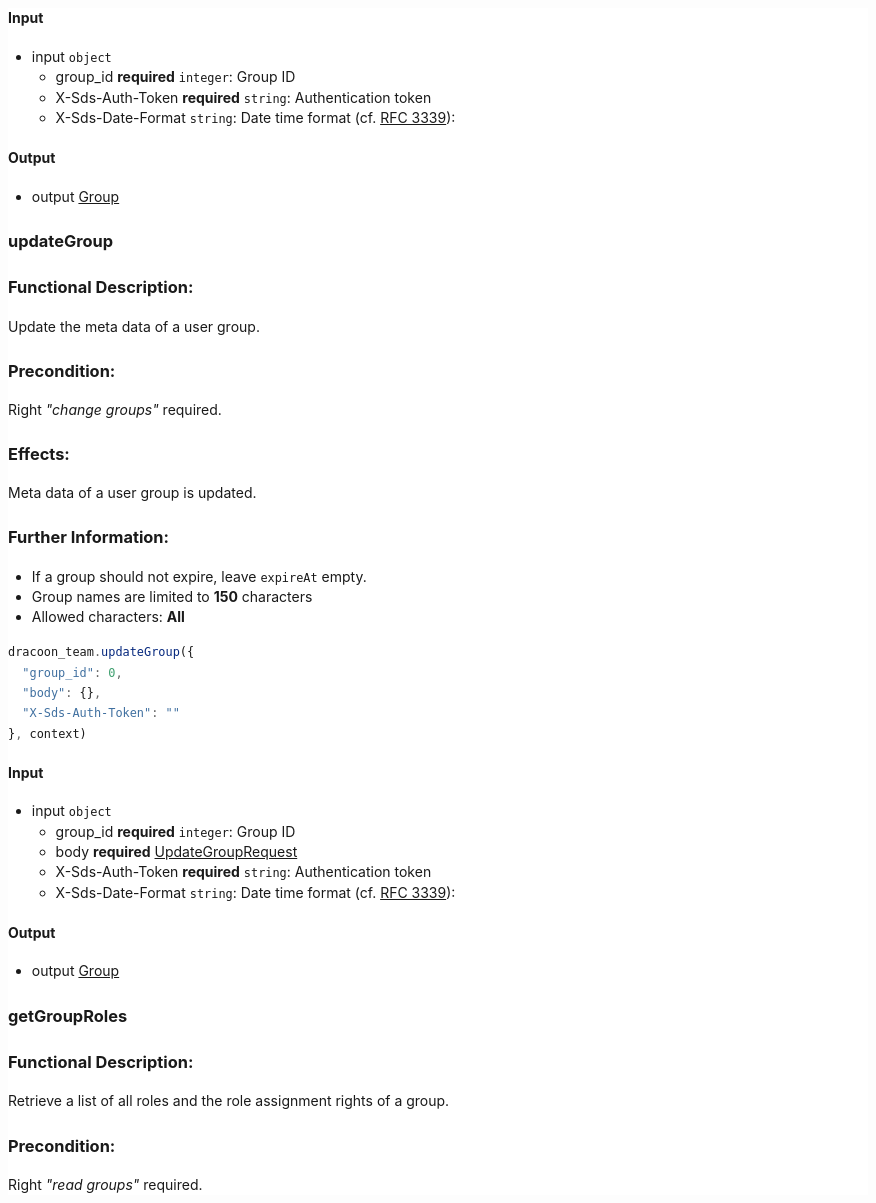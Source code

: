 #### Input
* input `object`
  * group_id **required** `integer`: Group ID
  * X-Sds-Auth-Token **required** `string`: Authentication token
  * X-Sds-Date-Format `string`: Date time format (cf. [RFC 3339](https://www.ietf.org/rfc/rfc3339.txt)):

#### Output
* output [Group](#group)

### updateGroup
### Functional Description:  
Update the meta data of a user group.

### Precondition:
Right _"change groups"_ required.

### Effects:
Meta data of a user group is updated.

### Further Information:
* If a group should not expire, leave `expireAt` empty.
* Group names are limited to **150** characters
* Allowed characters: **All**


```js
dracoon_team.updateGroup({
  "group_id": 0,
  "body": {},
  "X-Sds-Auth-Token": ""
}, context)
```

#### Input
* input `object`
  * group_id **required** `integer`: Group ID
  * body **required** [UpdateGroupRequest](#updategrouprequest)
  * X-Sds-Auth-Token **required** `string`: Authentication token
  * X-Sds-Date-Format `string`: Date time format (cf. [RFC 3339](https://www.ietf.org/rfc/rfc3339.txt)):

#### Output
* output [Group](#group)

### getGroupRoles
### Functional Description:  
Retrieve a list of all roles and the role assignment rights of a group.

### Precondition:
Right _"read groups"_ required.
